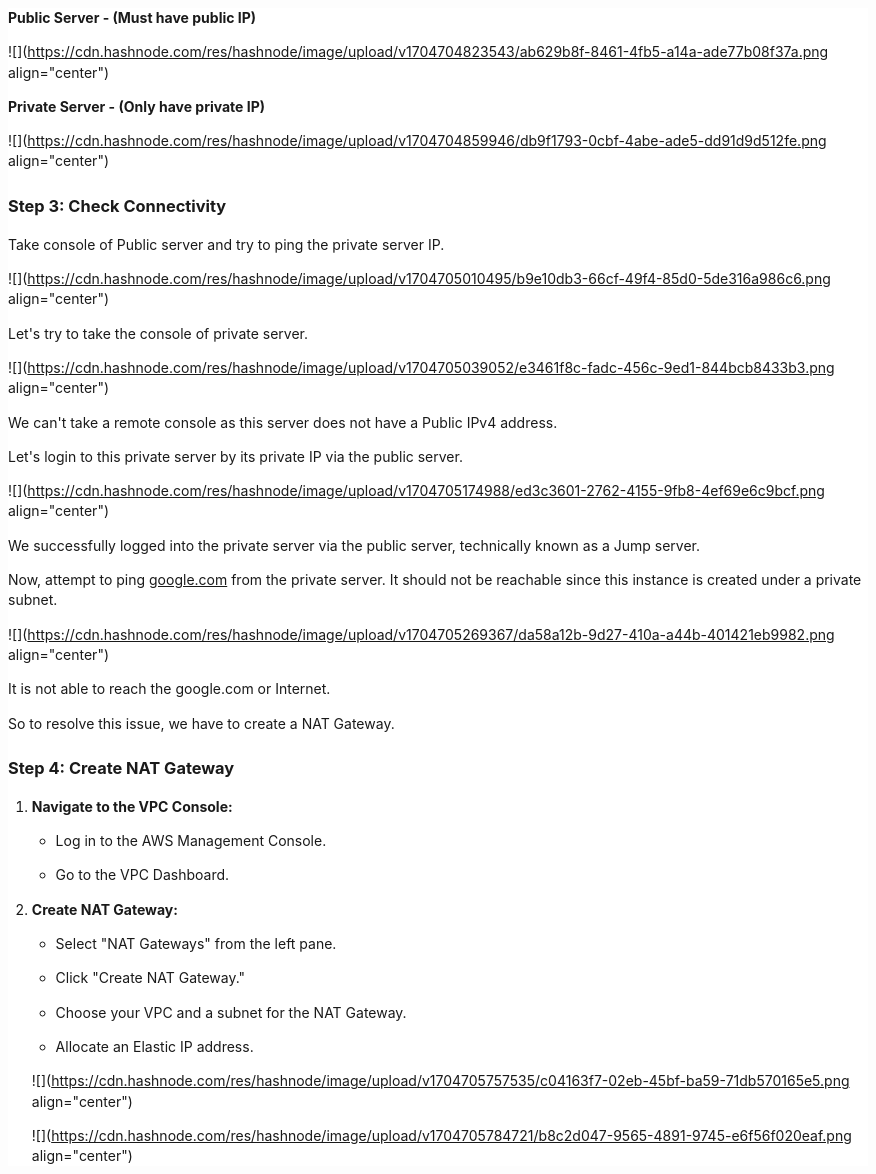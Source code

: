 **Public Server - (Must have public IP)**

![](https://cdn.hashnode.com/res/hashnode/image/upload/v1704704823543/ab629b8f-8461-4fb5-a14a-ade77b08f37a.png align="center")

**Private Server - (Only have private IP)**

![](https://cdn.hashnode.com/res/hashnode/image/upload/v1704704859946/db9f1793-0cbf-4abe-ade5-dd91d9d512fe.png align="center")

### Step 3: Check Connectivity

Take console of Public server and try to ping the private server IP.

![](https://cdn.hashnode.com/res/hashnode/image/upload/v1704705010495/b9e10db3-66cf-49f4-85d0-5de316a986c6.png align="center")

Let's try to take the console of private server.

![](https://cdn.hashnode.com/res/hashnode/image/upload/v1704705039052/e3461f8c-fadc-456c-9ed1-844bcb8433b3.png align="center")

We can't take a remote console as this server does not have a Public IPv4 address.

Let's login to this private server by its private IP via the public server.

![](https://cdn.hashnode.com/res/hashnode/image/upload/v1704705174988/ed3c3601-2762-4155-9fb8-4ef69e6c9bcf.png align="center")

We successfully logged into the private server via the public server, technically known as a Jump server.

Now, attempt to ping [google.com](http://google.com) from the private server. It should not be reachable since this instance is created under a private subnet.

![](https://cdn.hashnode.com/res/hashnode/image/upload/v1704705269367/da58a12b-9d27-410a-a44b-401421eb9982.png align="center")

It is not able to reach the google.com or Internet.

So to resolve this issue, we have to create a NAT Gateway.

### Step 4: Create NAT Gateway

1. **Navigate to the VPC Console:**
    
    * Log in to the AWS Management Console.
        
    * Go to the VPC Dashboard.
        
2. **Create NAT Gateway:**
    
    * Select "NAT Gateways" from the left pane.
        
    * Click "Create NAT Gateway."
        
    * Choose your VPC and a subnet for the NAT Gateway.
        
    * Allocate an Elastic IP address.
        
    
    ![](https://cdn.hashnode.com/res/hashnode/image/upload/v1704705757535/c04163f7-02eb-45bf-ba59-71db570165e5.png align="center")
    
    ![](https://cdn.hashnode.com/res/hashnode/image/upload/v1704705784721/b8c2d047-9565-4891-9745-e6f56f020eaf.png align="center")
    